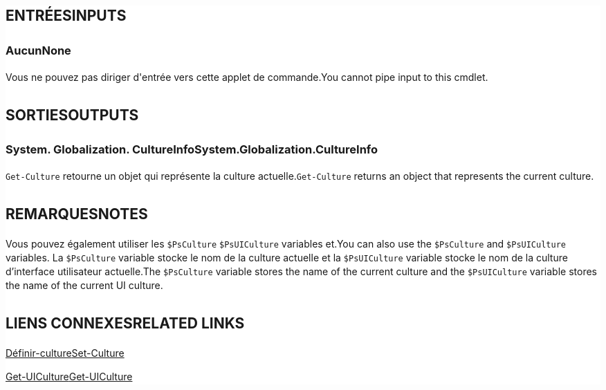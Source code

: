 ## <span data-ttu-id="29488-148">ENTRÉES</span><span class="sxs-lookup"><span data-stu-id="29488-148">INPUTS</span></span>

### <span data-ttu-id="29488-149">Aucun</span><span class="sxs-lookup"><span data-stu-id="29488-149">None</span></span>

<span data-ttu-id="29488-150">Vous ne pouvez pas diriger d'entrée vers cette applet de commande.</span><span class="sxs-lookup"><span data-stu-id="29488-150">You cannot pipe input to this cmdlet.</span></span>

## <span data-ttu-id="29488-151">SORTIES</span><span class="sxs-lookup"><span data-stu-id="29488-151">OUTPUTS</span></span>

### <span data-ttu-id="29488-152">System. Globalization. CultureInfo</span><span class="sxs-lookup"><span data-stu-id="29488-152">System.Globalization.CultureInfo</span></span>

<span data-ttu-id="29488-153">`Get-Culture` retourne un objet qui représente la culture actuelle.</span><span class="sxs-lookup"><span data-stu-id="29488-153">`Get-Culture` returns an object that represents the current culture.</span></span>

## <span data-ttu-id="29488-154">REMARQUES</span><span class="sxs-lookup"><span data-stu-id="29488-154">NOTES</span></span>

<span data-ttu-id="29488-155">Vous pouvez également utiliser les `$PsCulture` `$PsUICulture` variables et.</span><span class="sxs-lookup"><span data-stu-id="29488-155">You can also use the `$PsCulture` and `$PsUICulture` variables.</span></span> <span data-ttu-id="29488-156">La `$PsCulture` variable stocke le nom de la culture actuelle et la `$PsUICulture` variable stocke le nom de la culture d’interface utilisateur actuelle.</span><span class="sxs-lookup"><span data-stu-id="29488-156">The `$PsCulture` variable stores the name of the current culture and the `$PsUICulture` variable stores the name of the current UI culture.</span></span>

## <span data-ttu-id="29488-157">LIENS CONNEXES</span><span class="sxs-lookup"><span data-stu-id="29488-157">RELATED LINKS</span></span>

[<span data-ttu-id="29488-158">Définir-culture</span><span class="sxs-lookup"><span data-stu-id="29488-158">Set-Culture</span></span>](/powershell/module/international/set-culture)

[<span data-ttu-id="29488-159">Get-UICulture</span><span class="sxs-lookup"><span data-stu-id="29488-159">Get-UICulture</span></span>](Get-UICulture.md)
